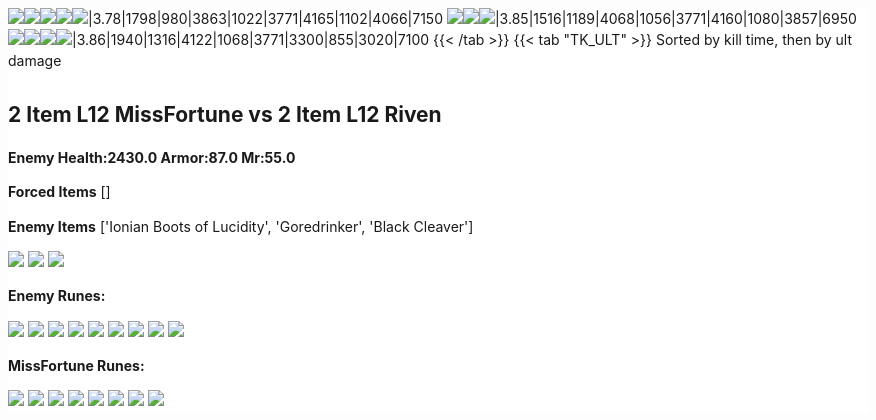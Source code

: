 ![](/item/6672.png)![](/item/3139.png)![](/item/1055.png)![](/item/1036.png)![](/item/1036.png)|3.78|1798|980|3863|1022|3771|4165|1102|4066|7150
![](/item/3153.png)![](/item/3091.png)![](/item/1055.png)|3.85|1516|1189|4068|1056|3771|4160|1080|3857|6950
![](/item/3153.png)![](/item/3036.png)![](/item/1055.png)![](/item/1036.png)|3.86|1940|1316|4122|1068|3771|3300|855|3020|7100
{{< /tab >}}
{{< tab "TK_ULT" >}}
Sorted by kill time, then by ult damage
## 2 Item L12 MissFortune vs 2 Item L12 Riven

**Enemy Health:2430.0 Armor:87.0 Mr:55.0**


**Forced Items** []








**Enemy Items** ['Ionian Boots of Lucidity', 'Goredrinker', 'Black Cleaver']





![](/item/3158.png)
![](/item/6630.png)
![](/item/3071.png)



**Enemy Runes:**





![](/Styles/Precision/Conqueror/Conqueror.png)
![](/Styles/Precision/Triumph.png)
![](/Styles/Precision/LegendAlacrity/LegendAlacrity.png)
![](/Styles/Sorcery/LastStand/LastStand.png)
![](/Styles/Sorcery/Transcendence/Transcendence.png)
![](/Styles/Sorcery/GatheringStorm/GatheringStorm.png)
![](/StatMods/StatModsCDRScalingIcon.png)
![](/StatMods/StatModsAdaptiveForceIcon.png)
![](/StatMods/StatModsArmorIcon.png)



**MissFortune Runes:**


![](/Styles/Precision/PressTheAttack/PressTheAttack.png)
![](/Styles/Precision/Overheal.png)
![](/Styles/Precision/LegendBloodline/LegendBloodline.png)
![](/Styles/Precision/CoupDeGrace/CoupDeGrace.png)
![](/Styles/Sorcery/AbsoluteFocus/AbsoluteFocus.png)
![](/Styles/Sorcery/GatheringStorm/GatheringStorm.png)
![](/StatMods/StatModsAdaptiveForceIcon.png)
![](/StatMods/StatModsAdaptiveForceIcon.png)